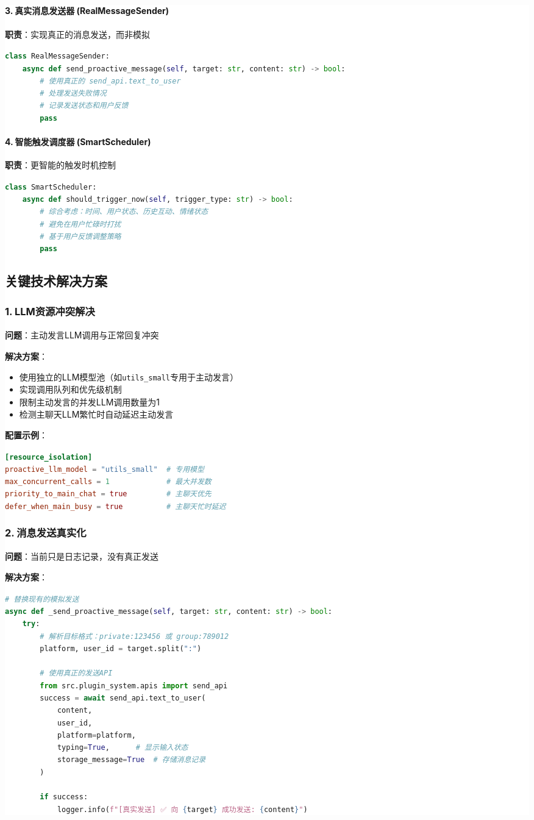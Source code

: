 #### 3. 真实消息发送器 (RealMessageSender)
**职责**：实现真正的消息发送，而非模拟
```python
class RealMessageSender:
    async def send_proactive_message(self, target: str, content: str) -> bool:
        # 使用真正的 send_api.text_to_user
        # 处理发送失败情况
        # 记录发送状态和用户反馈
        pass
```

#### 4. 智能触发调度器 (SmartScheduler)
**职责**：更智能的触发时机控制
```python
class SmartScheduler:
    async def should_trigger_now(self, trigger_type: str) -> bool:
        # 综合考虑：时间、用户状态、历史互动、情绪状态
        # 避免在用户忙碌时打扰
        # 基于用户反馈调整策略
        pass
```

## 关键技术解决方案

### 1. LLM资源冲突解决
**问题**：主动发言LLM调用与正常回复冲突

**解决方案**：
- 使用独立的LLM模型池（如`utils_small`专用于主动发言）
- 实现调用队列和优先级机制
- 限制主动发言的并发LLM调用数量为1
- 检测主聊天LLM繁忙时自动延迟主动发言

**配置示例**：
```toml
[resource_isolation]
proactive_llm_model = "utils_small"  # 专用模型
max_concurrent_calls = 1             # 最大并发数
priority_to_main_chat = true         # 主聊天优先
defer_when_main_busy = true          # 主聊天忙时延迟
```

### 2. 消息发送真实化
**问题**：当前只是日志记录，没有真正发送

**解决方案**：
```python
# 替换现有的模拟发送
async def _send_proactive_message(self, target: str, content: str) -> bool:
    try:
        # 解析目标格式：private:123456 或 group:789012
        platform, user_id = target.split(":")
        
        # 使用真正的发送API
        from src.plugin_system.apis import send_api
        success = await send_api.text_to_user(
            content, 
            user_id, 
            platform=platform,
            typing=True,      # 显示输入状态
            storage_message=True  # 存储消息记录
        )
        
        if success:
            logger.info(f"[真实发送] ✅ 向 {target} 成功发送: {content}")
```